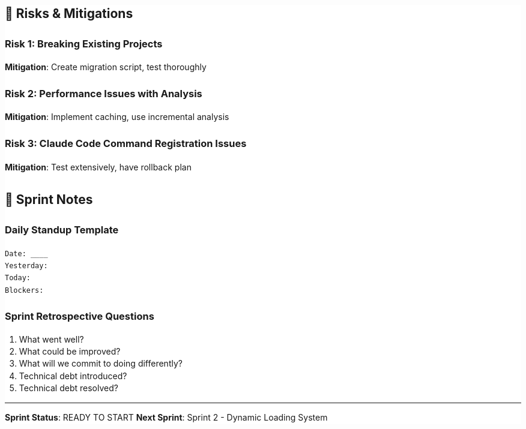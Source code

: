 ## 🔴 Risks & Mitigations

### Risk 1: Breaking Existing Projects
**Mitigation**: Create migration script, test thoroughly

### Risk 2: Performance Issues with Analysis
**Mitigation**: Implement caching, use incremental analysis

### Risk 3: Claude Code Command Registration Issues
**Mitigation**: Test extensively, have rollback plan

## 📝 Sprint Notes

### Daily Standup Template
```
Date: ____
Yesterday: 
Today:
Blockers:
```

### Sprint Retrospective Questions
1. What went well?
2. What could be improved?
3. What will we commit to doing differently?
4. Technical debt introduced?
5. Technical debt resolved?

---

**Sprint Status**: READY TO START
**Next Sprint**: Sprint 2 - Dynamic Loading System